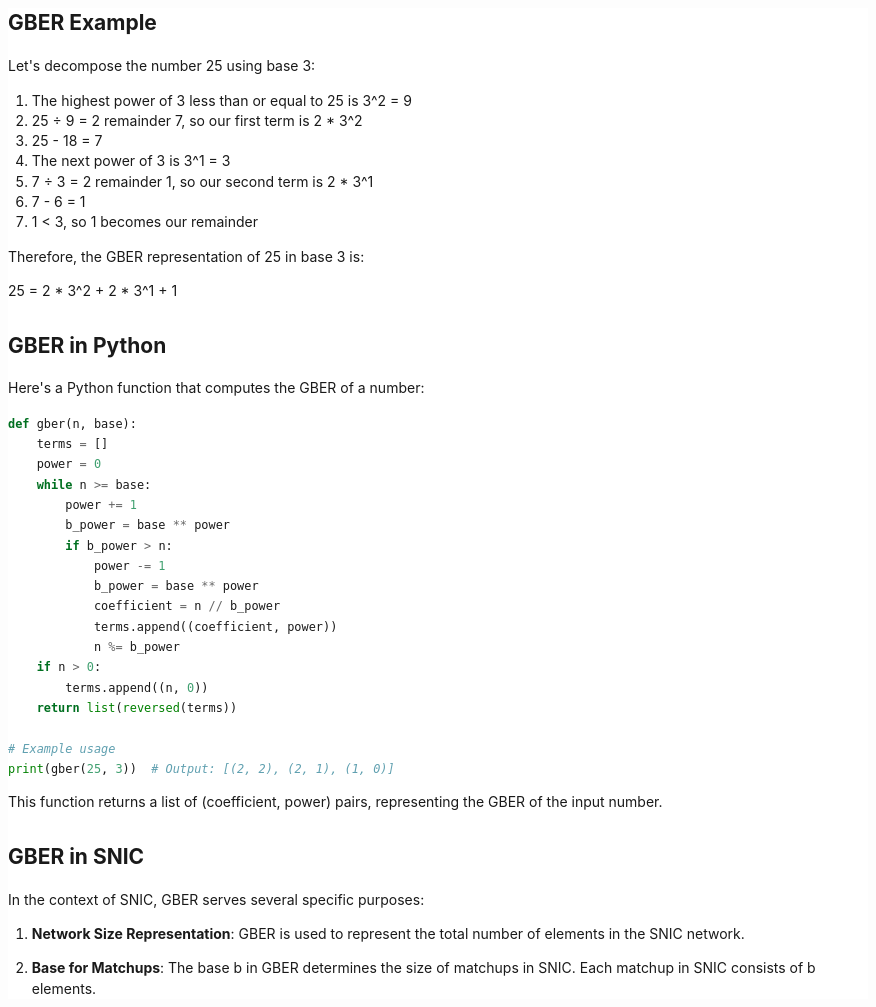 ## GBER Example

Let's decompose the number 25 using base 3:

1. The highest power of 3 less than or equal to 25 is 3^2 = 9
2. 25 ÷ 9 = 2 remainder 7, so our first term is 2 * 3^2
3. 25 - 18 = 7
4. The next power of 3 is 3^1 = 3
5. 7 ÷ 3 = 2 remainder 1, so our second term is 2 * 3^1
6. 7 - 6 = 1
7. 1 < 3, so 1 becomes our remainder

Therefore, the GBER representation of 25 in base 3 is:

25 = 2 * 3^2 + 2 * 3^1 + 1

## GBER in Python

Here's a Python function that computes the GBER of a number:

```python
def gber(n, base):
    terms = []
    power = 0
    while n >= base:
        power += 1
        b_power = base ** power
        if b_power > n:
            power -= 1
            b_power = base ** power
            coefficient = n // b_power
            terms.append((coefficient, power))
            n %= b_power
    if n > 0:
        terms.append((n, 0))
    return list(reversed(terms))

# Example usage
print(gber(25, 3))  # Output: [(2, 2), (2, 1), (1, 0)]
```

This function returns a list of (coefficient, power) pairs, representing the GBER of the input number.

## GBER in SNIC

In the context of SNIC, GBER serves several specific purposes:

1. **Network Size Representation**: GBER is used to represent the total number of elements in the SNIC network.

2. **Base for Matchups**: The base b in GBER determines the size of matchups in SNIC. Each matchup in SNIC consists of b elements.

